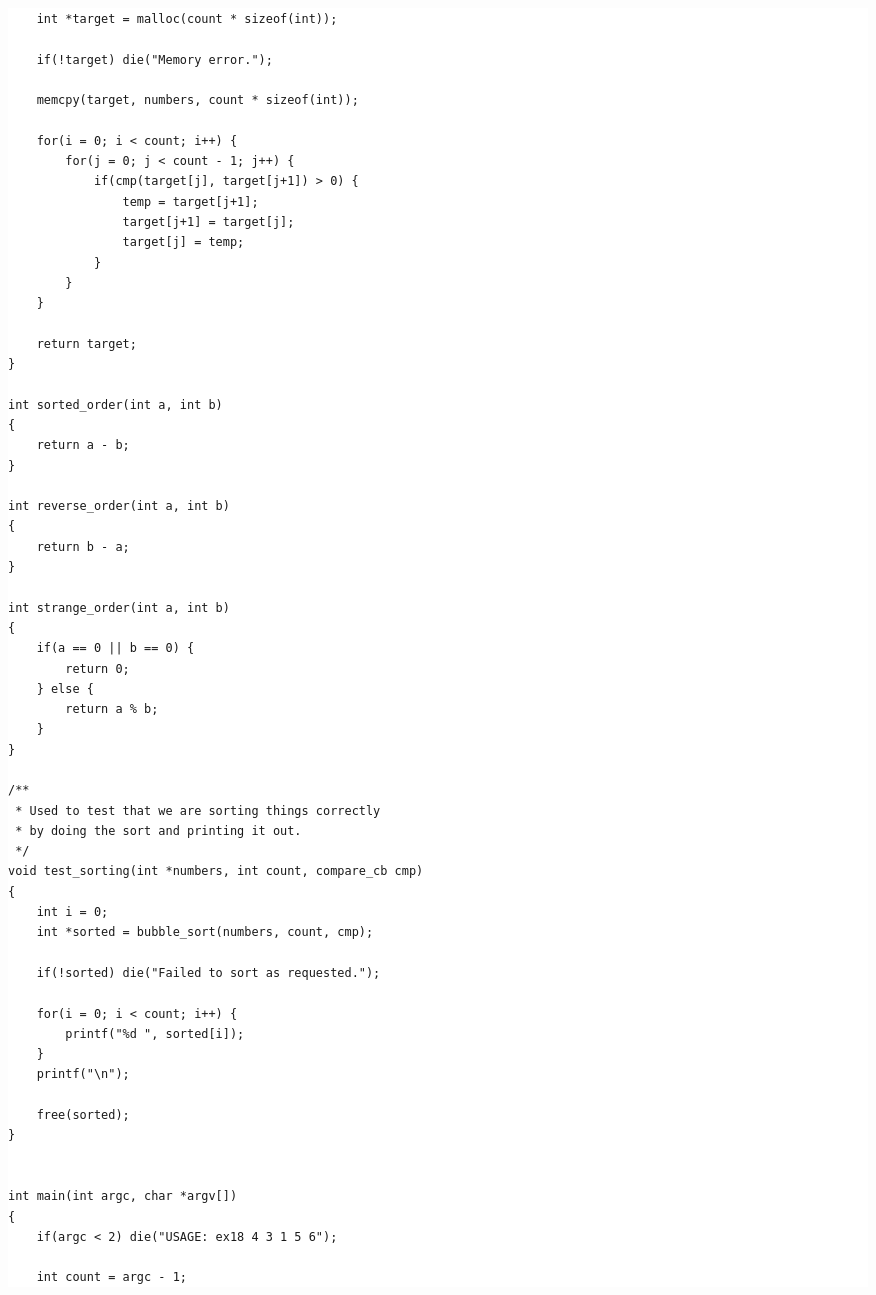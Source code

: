 ```
    int *target = malloc(count * sizeof(int));

    if(!target) die("Memory error.");

    memcpy(target, numbers, count * sizeof(int));

    for(i = 0; i < count; i++) {
        for(j = 0; j < count - 1; j++) {
            if(cmp(target[j], target[j+1]) > 0) {
                temp = target[j+1];
                target[j+1] = target[j];
                target[j] = temp;
            }
        }
    }

    return target;
}

int sorted_order(int a, int b)
{
    return a - b;
}

int reverse_order(int a, int b)
{
    return b - a;
}

int strange_order(int a, int b)
{
    if(a == 0 || b == 0) {
        return 0;
    } else {
        return a % b;
    }
}

/** 
 * Used to test that we are sorting things correctly
 * by doing the sort and printing it out.
 */
void test_sorting(int *numbers, int count, compare_cb cmp)
{
    int i = 0;
    int *sorted = bubble_sort(numbers, count, cmp);

    if(!sorted) die("Failed to sort as requested.");

    for(i = 0; i < count; i++) {
        printf("%d ", sorted[i]);
    }
    printf("\n");

    free(sorted);
}


int main(int argc, char *argv[])
{
    if(argc < 2) die("USAGE: ex18 4 3 1 5 6");

    int count = argc - 1;
```
